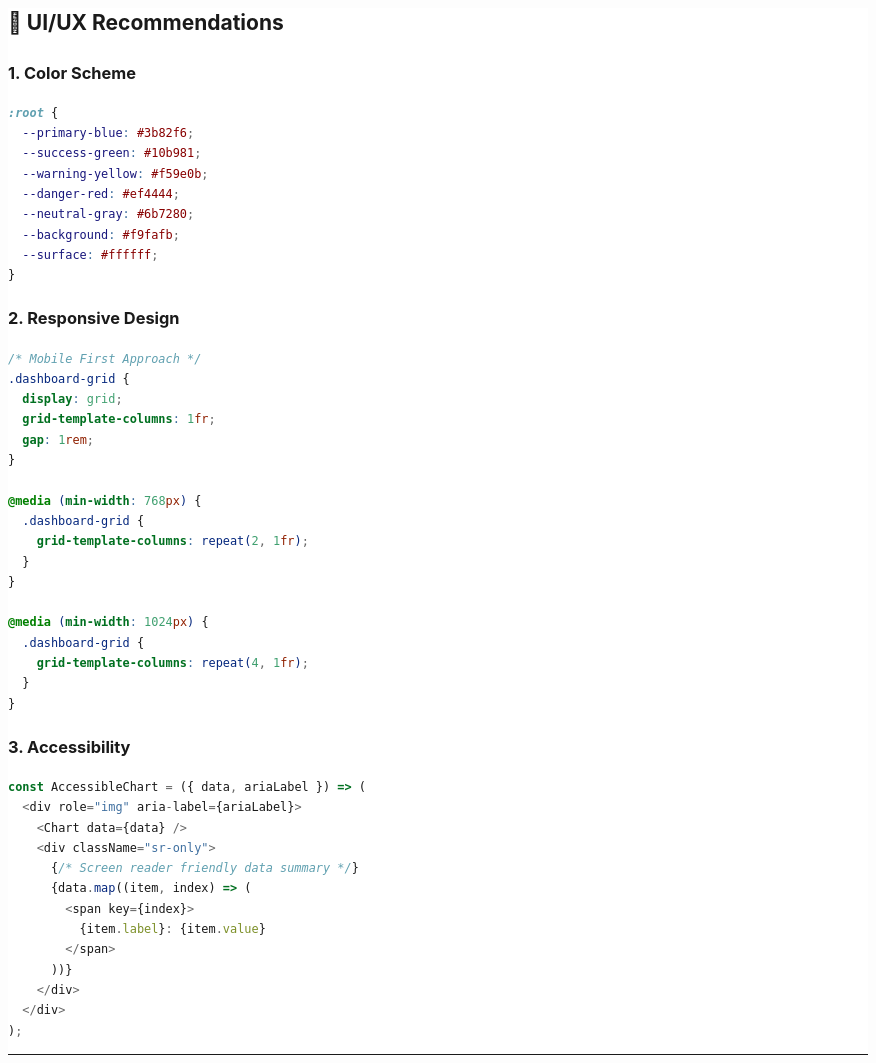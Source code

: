 
## 🎨 UI/UX Recommendations

### 1. Color Scheme

```css
:root {
  --primary-blue: #3b82f6;
  --success-green: #10b981;
  --warning-yellow: #f59e0b;
  --danger-red: #ef4444;
  --neutral-gray: #6b7280;
  --background: #f9fafb;
  --surface: #ffffff;
}
```

### 2. Responsive Design

```css
/* Mobile First Approach */
.dashboard-grid {
  display: grid;
  grid-template-columns: 1fr;
  gap: 1rem;
}

@media (min-width: 768px) {
  .dashboard-grid {
    grid-template-columns: repeat(2, 1fr);
  }
}

@media (min-width: 1024px) {
  .dashboard-grid {
    grid-template-columns: repeat(4, 1fr);
  }
}
```

### 3. Accessibility

```typescript
const AccessibleChart = ({ data, ariaLabel }) => (
  <div role="img" aria-label={ariaLabel}>
    <Chart data={data} />
    <div className="sr-only">
      {/* Screen reader friendly data summary */}
      {data.map((item, index) => (
        <span key={index}>
          {item.label}: {item.value}
        </span>
      ))}
    </div>
  </div>
);
```

---